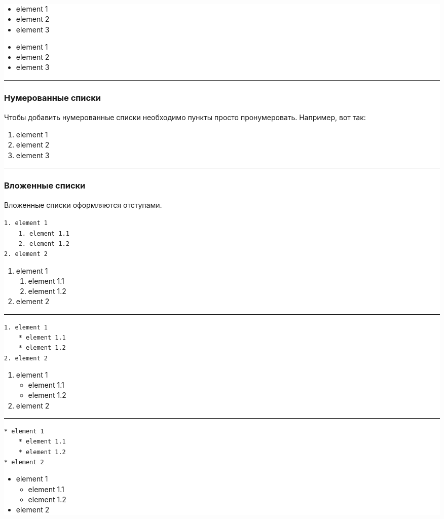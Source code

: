 - element 1
- element 2
- element 3

+ element 1
+ element 2
+ element 3

___
### Нумерованные списки

Чтобы добавить нумерованные списки необходимо пункты просто пронумеровать. Например, вот так:

1. element 1
2. element 2
3. element 3

___
### Вложенные списки
Вложенные списки оформляются отступами.
```
1. element 1
    1. element 1.1
    2. element 1.2
2. element 2
```
1. element 1
    1. element 1.1
    2. element 1.2
2. element 2
---
```
1. element 1
    * element 1.1
    * element 1.2
2. element 2
```
1. element 1
    * element 1.1
    * element 1.2
2. element 2
---
```
* element 1
    * element 1.1
    * element 1.2
* element 2
```
* element 1
    * element 1.1
    * element 1.2
* element 2

